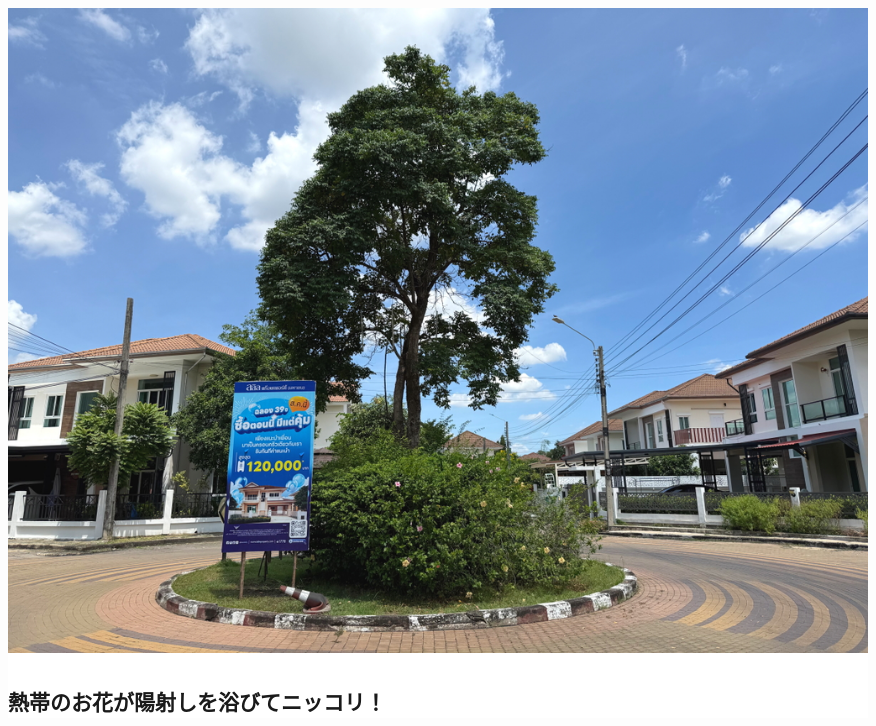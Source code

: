 <a href="20250811_003.JPG" target="_blank"><img src="20250811_003.JPG" alt="サンプル画像" class="responsive-media"></a>
    
<h2><span class="yellow">熱帯のお花が陽射しを浴びてニッコリ！</span></h2>
